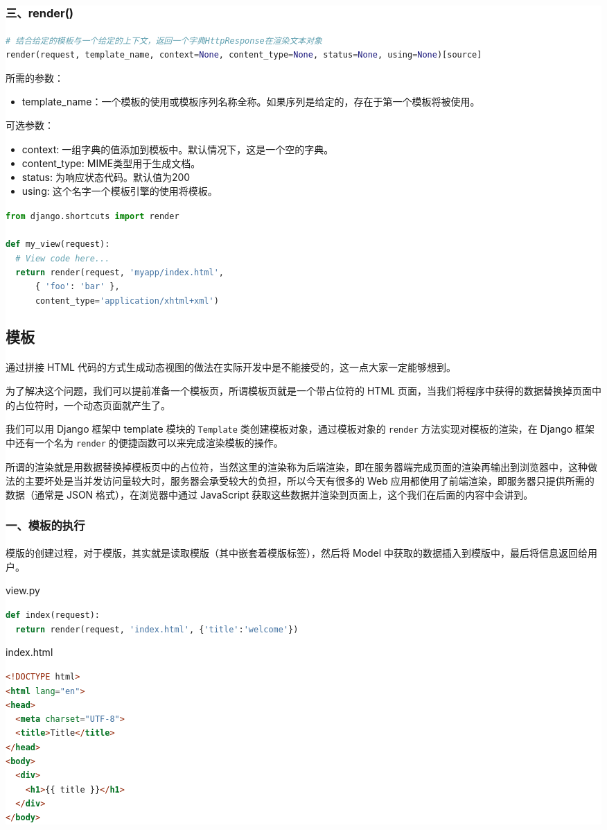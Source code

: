 ### 三、render()

```py
# 结合给定的模板与一个给定的上下文，返回一个字典HttpResponse在渲染文本对象
render(request, template_name, context=None, content_type=None, status=None, using=None)[source]
```

所需的参数：

- template_name：一个模板的使用或模板序列名称全称。如果序列是给定的，存在于第一个模板将被使用。

可选参数：

- context: 一组字典的值添加到模板中。默认情况下，这是一个空的字典。
- content_type: MIME类型用于生成文档。
- status: 为响应状态代码。默认值为200
- using: 这个名字一个模板引擎的使用将模板。

```py
from django.shortcuts import render

def my_view(request):
  # View code here...
  return render(request, 'myapp/index.html',
      { 'foo': 'bar' },
      content_type='application/xhtml+xml')
```

## 模板

通过拼接 HTML 代码的方式生成动态视图的做法在实际开发中是不能接受的，这一点大家一定能够想到。

为了解决这个问题，我们可以提前准备一个模板页，所谓模板页就是一个带占位符的 HTML 页面，当我们将程序中获得的数据替换掉页面中的占位符时，一个动态页面就产生了。

我们可以用 Django 框架中 template 模块的 `Template` 类创建模板对象，通过模板对象的 `render` 方法实现对模板的渲染，在 Django 框架中还有一个名为 `render` 的便捷函数可以来完成渲染模板的操作。

所谓的渲染就是用数据替换掉模板页中的占位符，当然这里的渲染称为后端渲染，即在服务器端完成页面的渲染再输出到浏览器中，这种做法的主要坏处是当并发访问量较大时，服务器会承受较大的负担，所以今天有很多的 Web 应用都使用了前端渲染，即服务器只提供所需的数据（通常是 JSON 格式），在浏览器中通过 JavaScript 获取这些数据并渲染到页面上，这个我们在后面的内容中会讲到。

### 一、模板的执行

模版的创建过程，对于模版，其实就是读取模版（其中嵌套着模版标签），然后将 Model 中获取的数据插入到模版中，最后将信息返回给用户。

view.py

```py
def index(request):
  return render(request, 'index.html', {'title':'welcome'})
```

index.html

```html
<!DOCTYPE html>
<html lang="en">
<head>
  <meta charset="UTF-8">
  <title>Title</title>
</head>
<body>
  <div>
    <h1>{{ title }}</h1>
  </div>
</body>
```
